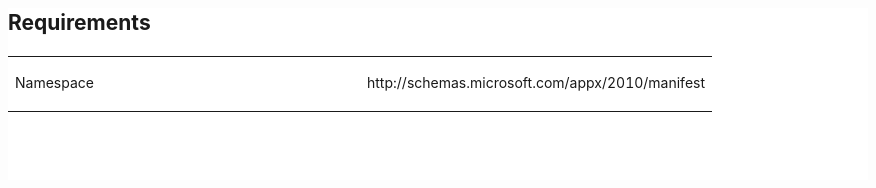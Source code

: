 ## Requirements

<table>
<colgroup>
<col width="50%" />
<col width="50%" />
</colgroup>
<tbody>
<tr class="odd">
<td><p>Namespace</p></td>
<td><p>http://schemas.microsoft.com/appx/2010/manifest</p></td>
</tr>
</tbody>
</table>

 

 



